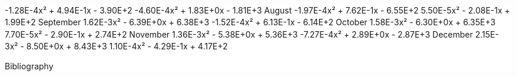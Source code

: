    </td>
   <td>-1.28E-4x² + 4.94E-1x - 3.90E+2
   </td>
   <td>-4.60E-4x² + 1.83E+0x - 1.81E+3
   </td>
  </tr>
  <tr>
   <td>August
   </td>
   <td>-1.97E-4x² + 7.62E-1x - 6.55E+2
   </td>
   <td>5.50E-5x² - 2.08E-1x + 1.99E+2
   </td>
  </tr>
  <tr>
   <td>September
   </td>
   <td>1.62E-3x² - 6.39E+0x + 6.38E+3
   </td>
   <td>-1.52E-4x² + 6.13E-1x - 6.14E+2
   </td>
  </tr>
  <tr>
   <td>October
   </td>
   <td>1.58E-3x² - 6.30E+0x + 6.35E+3
   </td>
   <td>7.70E-5x² - 2.90E-1x + 2.74E+2
   </td>
  </tr>
  <tr>
   <td>November
   </td>
   <td>1.36E-3x² - 5.38E+0x + 5.36E+3
   </td>
   <td>-7.27E-4x² + 2.89E+0x - 2.87E+3
   </td>
  </tr>
  <tr>
   <td>December
   </td>
   <td>2.15E-3x² - 8.50E+0x + 8.43E+3
   </td>
   <td>1.10E-4x² - 4.29E-1x + 4.17E+2
   </td>
  </tr>
</table>




Bibliography

